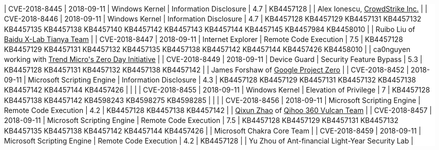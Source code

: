 | CVE-2018-8445 | 2018-09-11        | Windows Kernel                | Information Disclosure  |        4.7 | KB4457128                                                                                                                                                                                                                                                 |            | Alex Ionescu, <a href="https://www.crowdstrike.com">CrowdStrike Inc.</a>                                                                                                                                                                                                                         |
| CVE-2018-8446 | 2018-09-11        | Windows Kernel                | Information Disclosure  |        4.7 | KB4457128 KB4457129 KB4457131 KB4457132 KB4457135 KB4457138 KB4457140 KB4457142 KB4457143 KB4457144 KB4457145 KB4457984 KB4458010                                                                                                                         |            | Ruibo Liu of <a href="http://xlab.baidu.com">Baidu X-Lab Tianya Team</a>                                                                                                                                                                                                                         |
| CVE-2018-8447 | 2018-09-11        | Internet Explorer             | Remote Code Execution   |        7.5 | KB4457128 KB4457129 KB4457131 KB4457132 KB4457135 KB4457138 KB4457142 KB4457144 KB4457426 KB4458010                                                                                                                                                       |            | ca0nguyen working with <a href="http://www.zerodayinitiative.com/">Trend Micro's Zero Day Initiative</a>                                                                                                                                                                                         |
| CVE-2018-8449 | 2018-09-11        | Device Guard                  | Security Feature Bypass |        5.3 | KB4457128 KB4457131 KB4457132 KB4457138 KB4457142                                                                                                                                                                                                         |            | James Forshaw of <a href="http://www.google.com/" >Google Project Zero</a>                                                                                                                                                                                                                       |
| CVE-2018-8452 | 2018-09-11        | Microsoft Scripting Engine    | Information Disclosure  |        4.3 | KB4457128 KB4457129 KB4457131 KB4457132 KB4457138 KB4457142 KB4457144 KB4457426                                                                                                                                                                           |            |                                                                                                                                                                                                                                                                                                  |
| CVE-2018-8455 | 2018-09-11        | Windows Kernel                | Elevation of Privilege  |        7   | KB4457128 KB4457138 KB4457142 KB4598243 KB4598275 KB4598285                                                                                                                                                                                               |            |                                                                                                                                                                                                                                                                                                  |
| CVE-2018-8456 | 2018-09-11        | Microsoft Scripting Engine    | Remote Code Execution   |        4.2 | KB4457128 KB4457138 KB4457142                                                                                                                                                                                                                             |            | <a href="https://twitter.com/S0rryMybad">Qixun Zhao</a> of <a href="http://www.360.com/">Qihoo 360 Vulcan Team</a>​                                                                                                                                                                              |
| CVE-2018-8457 | 2018-09-11        | Microsoft Scripting Engine    | Remote Code Execution   |        7.5 | KB4457128 KB4457129 KB4457131 KB4457132 KB4457135 KB4457138 KB4457142 KB4457144 KB4457426                                                                                                                                                                 |            | Microsoft Chakra Core Team                                                                                                                                                                                                                                                                       |
| CVE-2018-8459 | 2018-09-11        | Microsoft Scripting Engine    | Remote Code Execution   |        4.2 | KB4457128                                                                                                                                                                                                                                                 |            | Yu Zhou of Ant-financial Light-Year Security Lab                                                                                                                                                                                                                                                 |
